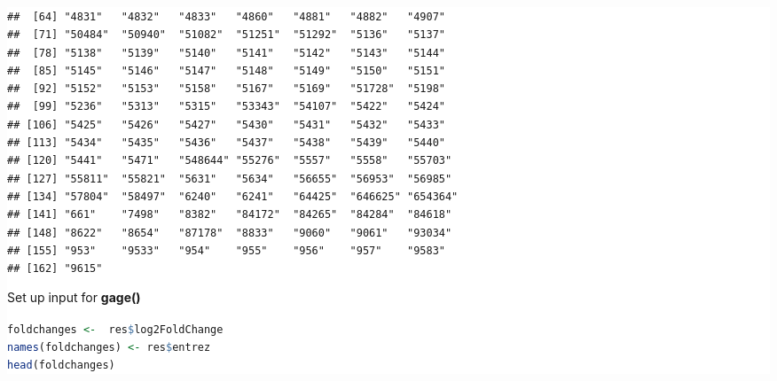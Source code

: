     ##  [64] "4831"   "4832"   "4833"   "4860"   "4881"   "4882"   "4907"  
    ##  [71] "50484"  "50940"  "51082"  "51251"  "51292"  "5136"   "5137"  
    ##  [78] "5138"   "5139"   "5140"   "5141"   "5142"   "5143"   "5144"  
    ##  [85] "5145"   "5146"   "5147"   "5148"   "5149"   "5150"   "5151"  
    ##  [92] "5152"   "5153"   "5158"   "5167"   "5169"   "51728"  "5198"  
    ##  [99] "5236"   "5313"   "5315"   "53343"  "54107"  "5422"   "5424"  
    ## [106] "5425"   "5426"   "5427"   "5430"   "5431"   "5432"   "5433"  
    ## [113] "5434"   "5435"   "5436"   "5437"   "5438"   "5439"   "5440"  
    ## [120] "5441"   "5471"   "548644" "55276"  "5557"   "5558"   "55703" 
    ## [127] "55811"  "55821"  "5631"   "5634"   "56655"  "56953"  "56985" 
    ## [134] "57804"  "58497"  "6240"   "6241"   "64425"  "646625" "654364"
    ## [141] "661"    "7498"   "8382"   "84172"  "84265"  "84284"  "84618" 
    ## [148] "8622"   "8654"   "87178"  "8833"   "9060"   "9061"   "93034" 
    ## [155] "953"    "9533"   "954"    "955"    "956"    "957"    "9583"  
    ## [162] "9615"

Set up input for **gage()**

``` r
foldchanges <-  res$log2FoldChange
names(foldchanges) <- res$entrez
head(foldchanges)
```

